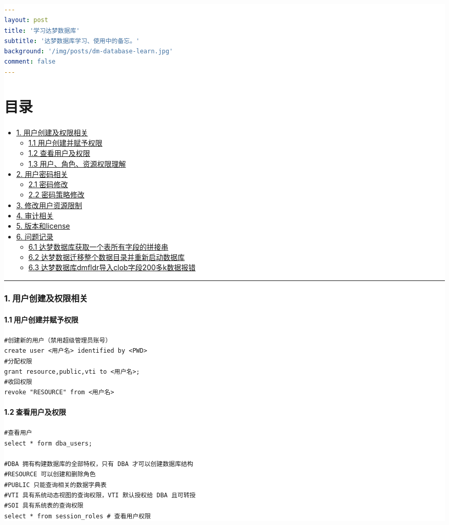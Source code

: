 ```yaml
---
layout: post
title: '学习达梦数据库'
subtitle: '达梦数据库学习、使用中的备忘。'
background: '/img/posts/dm-database-learn.jpg'
comment: false
---
```


# 目录

- [1. 用户创建及权限相关](#1)
    - [1.1 用户创建并赋予权限](#1.1)
    - [1.2 查看用户及权限](#1.2)
    - [1.3 用户、角色、资源权限理解](#1.3)
- [2. 用户密码相关](#2)
    - [2.1 密码修改](#2.1)
    - [2.2 密码策略修改](#2.2)
- [3. 修改用户资源限制](#3)
- [4. 审计相关](#4)
- [5. 版本和license](#5)
- [6. 问题记录](#6)
    - [6.1 达梦数据库获取一个表所有字段的拼接串](#6.1)
    - [6.2 达梦数据迁移整个数据目录并重新启动数据库](#6.2)
    - [6.3 达梦数据库dmfldr导入clob字段200多k数据报错](#6.3)

---

<h3 id="1">1. 用户创建及权限相关</h3>

<h4 id="1.1">1.1 用户创建并赋予权限</h4>

```shell
#创建新的用户（禁用超级管理员账号）
create user <用户名> identified by <PWD>
#分配权限
grant resource,public,vti to <用户名>;
#收回权限
revoke "RESOURCE" from <用户名>
```

<h4 id="1.2">1.2 查看用户及权限</h4>

```shell
#查看用户
select * form dba_users;

#DBA 拥有构建数据库的全部特权，只有 DBA 才可以创建数据库结构 
#RESOURCE 可以创建和删除角色 
#PUBLIC 只能查询相关的数据字典表 
#VTI 具有系统动态视图的查询权限，VTI 默认授权给 DBA 且可转授 
#SOI 具有系统表的查询权限 
select * from session_roles # 查看用户权限
```
